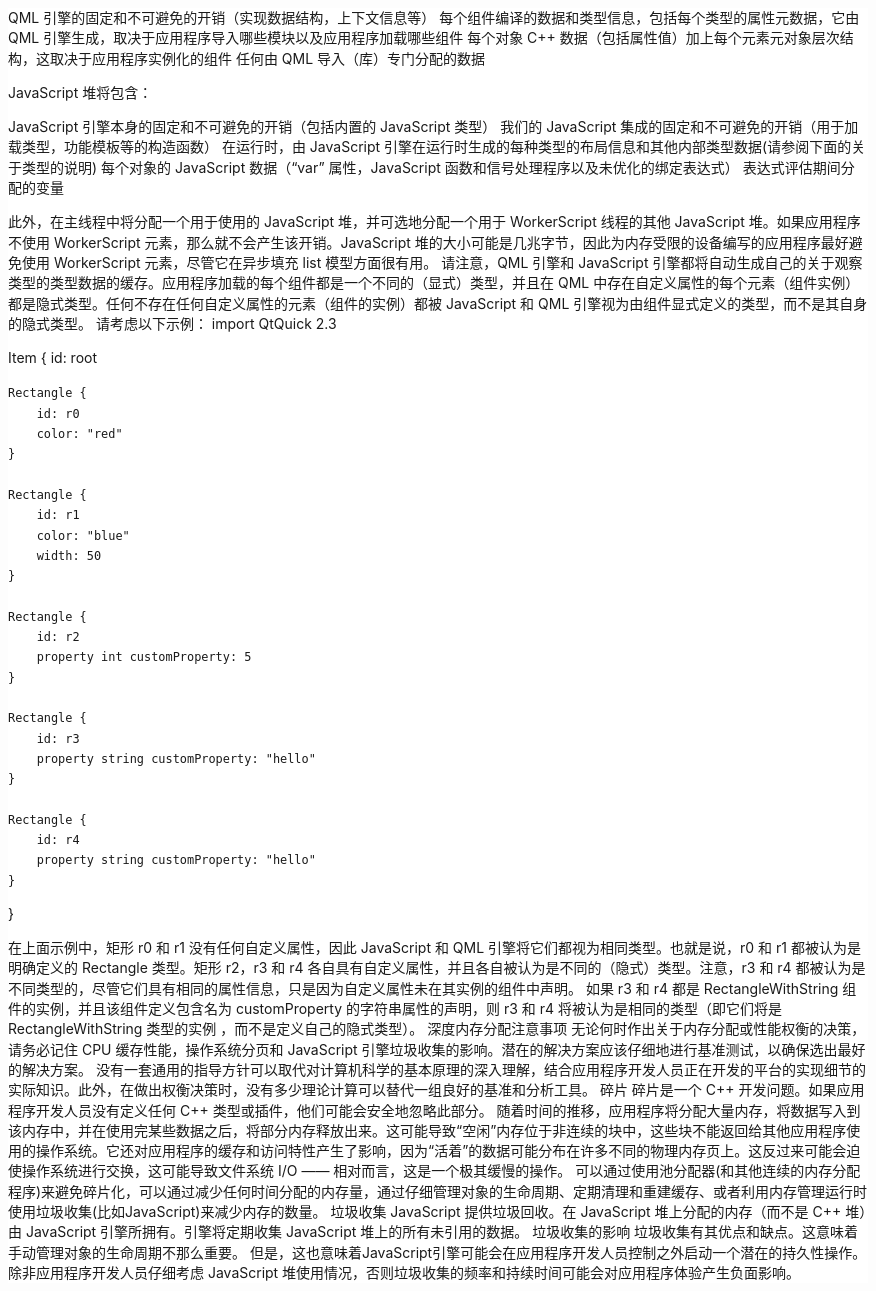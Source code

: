 QML 引擎的固定和不可避免的开销（实现数据结构，上下文信息等）
每个组件编译的数据和类型信息，包括每个类型的属性元数据，它由 QML 引擎生成，取决于应用程序导入哪些模块以及应用程序加载哪些组件
每个对象 C++ 数据（包括属性值）加上每个元素元对象层次结构，这取决于应用程序实例化的组件
任何由 QML 导入（库）专门分配的数据

JavaScript 堆将包含：

JavaScript 引擎本身的固定和不可避免的开销（包括内置的 JavaScript 类型）
我们的 JavaScript 集成的固定和不可避免的开销（用于加载类型，功能模板等的构造函数）
在运行时，由 JavaScript 引擎在运行时生成的每种类型的布局信息和其他内部类型数据(请参阅下面的关于类型的说明)
每个对象的 JavaScript 数据（“var” 属性，JavaScript 函数和信号处理程序以及未优化的绑定表达式）
表达式评估期间分配的变量

此外，在主线程中将分配一个用于使用的 JavaScript 堆，并可选地分配一个用于 WorkerScript 线程的其他 JavaScript 堆。如果应用程序不使用 WorkerScript 元素，那么就不会产生该开销。JavaScript 堆的大小可能是几兆字节，因此为内存受限的设备编写的应用程序最好避免使用 WorkerScript 元素，尽管它在异步填充 list 模型方面很有用。
请注意，QML 引擎和 JavaScript 引擎都将自动生成自己的关于观察类型的类型数据的缓存。应用程序加载的每个组件都是一个不同的（显式）类型，并且在 QML 中存在自定义属性的每个元素（组件实例）都是隐式类型。任何不存在任何自定义属性的元素（组件的实例）都被 JavaScript 和 QML 引擎视为由组件显式定义的类型，而不是其自身的隐式类型。
请考虑以下示例：
import QtQuick 2.3

Item {
    id: root

    Rectangle {
        id: r0
        color: "red"
    }

    Rectangle {
        id: r1
        color: "blue"
        width: 50
    }

    Rectangle {
        id: r2
        property int customProperty: 5
    }

    Rectangle {
        id: r3
        property string customProperty: "hello"
    }

    Rectangle {
        id: r4
        property string customProperty: "hello"
    }
}

在上面示例中，矩形 r0 和 r1 没有任何自定义属性，因此 JavaScript 和 QML 引擎将它们都视为相同类型。也就是说，r0 和 r1 都被认为是明确定义的 Rectangle 类型。矩形 r2，r3 和 r4 各自具有自定义属性，并且各自被认为是不同的（隐式）类型。注意，r3 和 r4 都被认为是不同类型的，尽管它们具有相同的属性信息，只是因为自定义属性未在其实例的组件中声明。
如果 r3 和 r4 都是 RectangleWithString 组件的实例，并且该组件定义包含名为 customProperty 的字符串属性的声明，则 r3 和 r4 将被认为是相同的类型（即它们将是 RectangleWithString 类型的实例 ，而不是定义自己的隐式类型）。
深度内存分配注意事项
无论何时作出关于内存分配或性能权衡的决策，请务必记住 CPU 缓存性能，操作系统分页和 JavaScript 引擎垃圾收集的影响。潜在的解决方案应该仔细地进行基准测试，以确保选出最好的解决方案。
没有一套通用的指导方针可以取代对计算机科学的基本原理的深入理解，结合应用程序开发人员正在开发的平台的实现细节的实际知识。此外，在做出权衡决策时，没有多少理论计算可以替代一组良好的基准和分析工具。
碎片
碎片是一个 C++ 开发问题。如果应用程序开发人员没有定义任何 C++ 类型或插件，他们可能会安全地忽略此部分。
随着时间的推移，应用程序将分配大量内存，将数据写入到该内存中，并在使用完某些数据之后，将部分内存释放出来。这可能导致“空闲”内存位于非连续的块中，这些块不能返回给其他应用程序使用的操作系统。它还对应用程序的缓存和访问特性产生了影响，因为“活着”的数据可能分布在许多不同的物理内存页上。这反过来可能会迫使操作系统进行交换，这可能导致文件系统 I/O —— 相对而言，这是一个极其缓慢的操作。
可以通过使用池分配器(和其他连续的内存分配程序)来避免碎片化，可以通过减少任何时间分配的内存量，通过仔细管理对象的生命周期、定期清理和重建缓存、或者利用内存管理运行时使用垃圾收集(比如JavaScript)来减少内存的数量。
垃圾收集
JavaScript 提供垃圾回收。在 JavaScript 堆上分配的内存（而不是 C++ 堆）由 JavaScript 引擎所拥有。引擎将定期收集 JavaScript 堆上的所有未引用的数据。
垃圾收集的影响
垃圾收集有其优点和缺点。这意味着手动管理对象的生命周期不那么重要。 但是，这也意味着JavaScript引擎可能会在应用程序开发人员控制之外启动一个潜在的持久性操作。除非应用程序开发人员仔细考虑 JavaScript 堆使用情况，否则垃圾收集的频率和持续时间可能会对应用程序体验产生负面影响。